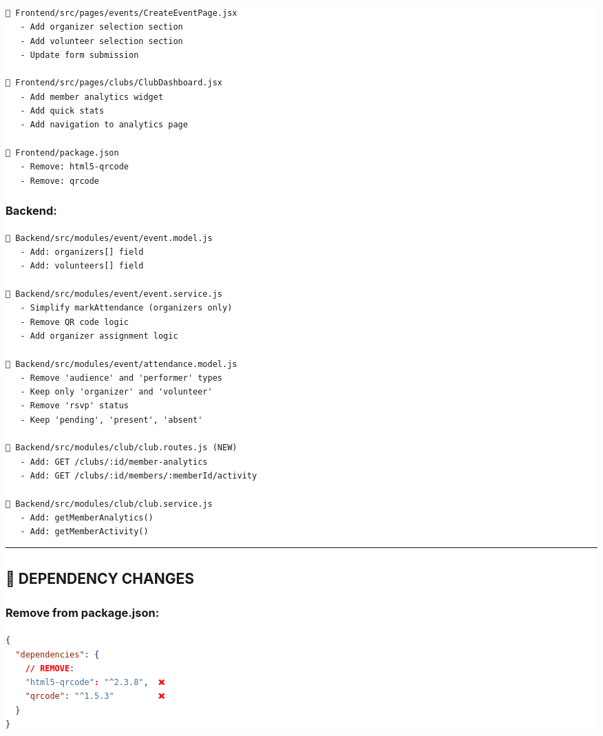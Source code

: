 ```
📝 Frontend/src/pages/events/CreateEventPage.jsx
   - Add organizer selection section
   - Add volunteer selection section
   - Update form submission

📝 Frontend/src/pages/clubs/ClubDashboard.jsx
   - Add member analytics widget
   - Add quick stats
   - Add navigation to analytics page

📝 Frontend/package.json
   - Remove: html5-qrcode
   - Remove: qrcode
```

### Backend:
```
📝 Backend/src/modules/event/event.model.js
   - Add: organizers[] field
   - Add: volunteers[] field

📝 Backend/src/modules/event/event.service.js
   - Simplify markAttendance (organizers only)
   - Remove QR code logic
   - Add organizer assignment logic

📝 Backend/src/modules/event/attendance.model.js
   - Remove 'audience' and 'performer' types
   - Keep only 'organizer' and 'volunteer'
   - Remove 'rsvp' status
   - Keep 'pending', 'present', 'absent'

📝 Backend/src/modules/club/club.routes.js (NEW)
   - Add: GET /clubs/:id/member-analytics
   - Add: GET /clubs/:id/members/:memberId/activity

📝 Backend/src/modules/club/club.service.js
   - Add: getMemberAnalytics()
   - Add: getMemberActivity()
```

---

## 🔧 DEPENDENCY CHANGES

### Remove from package.json:
```json
{
  "dependencies": {
    // REMOVE:
    "html5-qrcode": "^2.3.8",  ❌
    "qrcode": "^1.5.3"         ❌
  }
}
```
